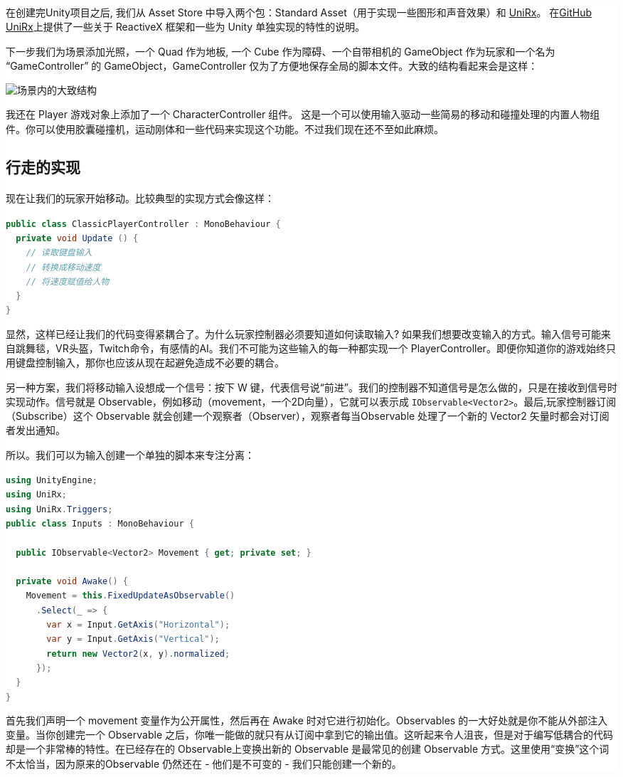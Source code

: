 在创建完Unity项目之后, 我们从 Asset Store 中导入两个包：Standard Asset（用于实现一些图形和声音效果）和 [UniRx](https://www.assetstore.unity3d.com/en/#!/content/17276)。 在[GitHub UniRx](https://github.com/neuecc/UniRx)上提供了一些关于 ReactiveX 框架和一些为 Unity 单独实现的特性的说明。

下一步我们为场景添加光照，一个 Quad 作为地板, 一个 Cube 作为障碍、一个自带相机的 GameObject 作为玩家和一个名为 “GameController” 的 GameObject，GameController 仅为了方便地保存全局的脚本文件。大致的结构看起来会是这样：

![场景内的大致结构](http://upload-images.jianshu.io/upload_images/711226-3728a1a14ca27c6f.png?imageMogr2/auto-orient/strip%7CimageView2/2/w/1240)

我还在 Player 游戏对象上添加了一个 CharacterController 组件。
这是一个可以使用输入驱动一些简易的移动和碰撞处理的内置人物组件。你可以使用胶囊碰撞机，运动刚体和一些代码来实现这个功能。不过我们现在还不至如此麻烦。

## 行走的实现

现在让我们的玩家开始移动。比较典型的实现方式会像这样：

``` csharp
public class ClassicPlayerController : MonoBehaviour {
  private void Update () {
    // 读取键盘输入
    // 转换成移动速度
    // 将速度赋值给人物
  }
}
```

显然，这样已经让我们的代码变得紧耦合了。为什么玩家控制器必须要知道如何读取输入? 如果我们想要改变输入的方式。输入信号可能来自跳舞毯，VR头盔，Twitch命令，有感情的AI。我们不可能为这些输入的每一种都实现一个 PlayerController。即便你知道你的游戏始终只用键盘控制输入，那你也应该从现在起避免造成不必要的耦合。

另一种方案，我们将移动输入设想成一个信号：按下 W 键，代表信号说“前进”。我们的控制器不知道信号是怎么做的，只是在接收到信号时实现动作。信号就是 Observable，例如移动（movement，一个2D向量），它就可以表示成 `IObservable<Vector2>`。最后,玩家控制器订阅（Subscribe）这个 Observable 就会创建一个观察者（Observer），观察者每当Observable 处理了一个新的 Vector2 矢量时都会对订阅者发出通知。

所以。我们可以为输入创建一个单独的脚本来专注分离：

``` csharp
using UnityEngine;
using UniRx;
using UniRx.Triggers;
public class Inputs : MonoBehaviour {

  public IObservable<Vector2> Movement { get; private set; }

  private void Awake() {
    Movement = this.FixedUpdateAsObservable()
      .Select(_ => {
        var x = Input.GetAxis("Horizontal");
        var y = Input.GetAxis("Vertical");
        return new Vector2(x, y).normalized;
      });
  }
}
```

首先我们声明一个 movement 变量作为公开属性，然后再在 Awake 时对它进行初始化。Observables 的一大好处就是你不能从外部注入变量。当你创建完一个 Observable 之后，你唯一能做的就只有从订阅中拿到它的输出值。这听起来令人沮丧，但是对于编写低耦合的代码却是一个非常棒的特性。在已经存在的 Observable上变换出新的 Observable 是最常见的创建 Observable 方式。这里使用“变换”这个词不太恰当，因为原来的Observable 仍然还在 - 他们是不可变的 - 我们只能创建一个新的。
